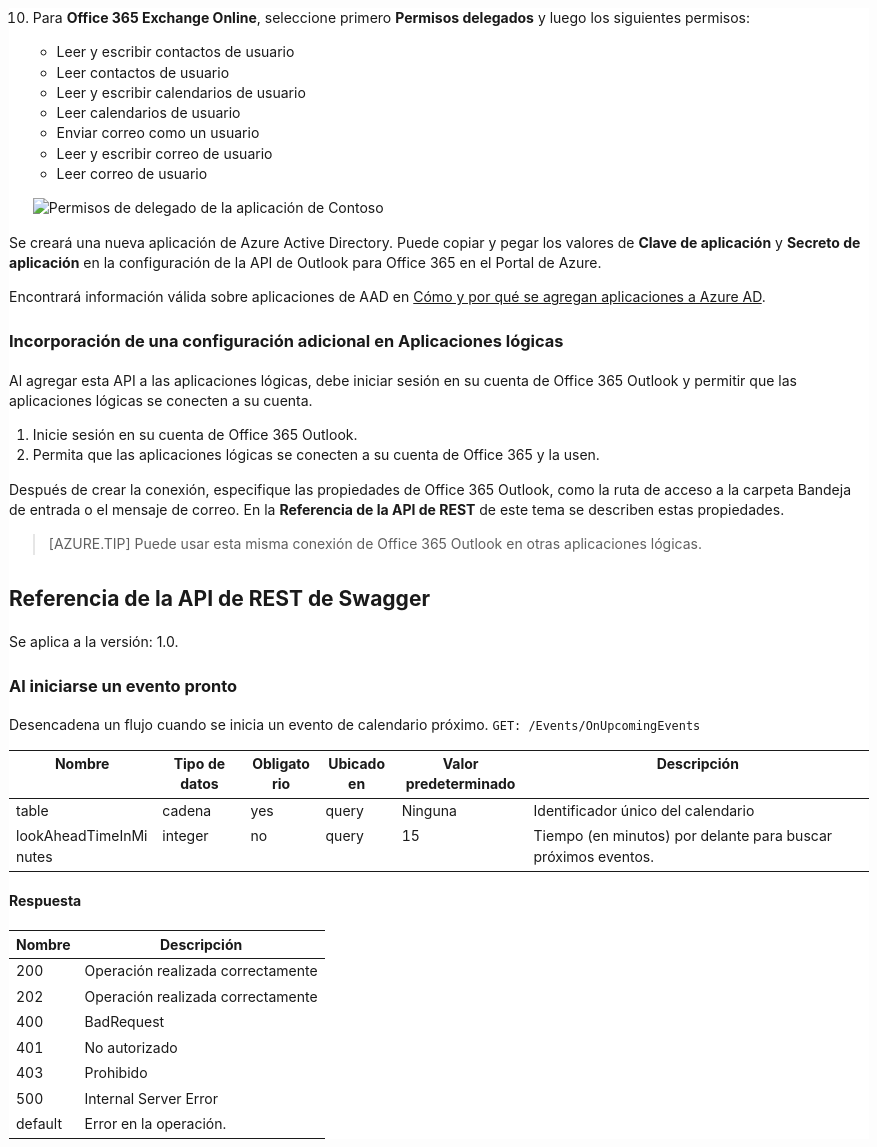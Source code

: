 10. Para **Office 365 Exchange Online**, seleccione primero **Permisos delegados** y luego los siguientes permisos:

	- Leer y escribir contactos de usuario
	- Leer contactos de usuario
	- Leer y escribir calendarios de usuario
	- Leer calendarios de usuario
	- Enviar correo como un usuario
	- Leer y escribir correo de usuario
	- Leer correo de usuario

	![Permisos de delegado de la aplicación de Contoso][13]

Se creará una nueva aplicación de Azure Active Directory. Puede copiar y pegar los valores de **Clave de aplicación** y **Secreto de aplicación** en la configuración de la API de Outlook para Office 365 en el Portal de Azure.

Encontrará información válida sobre aplicaciones de AAD en [Cómo y por qué se agregan aplicaciones a Azure AD](../active-directory/active-directory-how-applications-are-added.md).

### Incorporación de una configuración adicional en Aplicaciones lógicas
Al agregar esta API a las aplicaciones lógicas, debe iniciar sesión en su cuenta de Office 365 Outlook y permitir que las aplicaciones lógicas se conecten a su cuenta.

1. Inicie sesión en su cuenta de Office 365 Outlook.
2. Permita que las aplicaciones lógicas se conecten a su cuenta de Office 365 y la usen. 

Después de crear la conexión, especifique las propiedades de Office 365 Outlook, como la ruta de acceso a la carpeta Bandeja de entrada o el mensaje de correo. En la **Referencia de la API de REST** de este tema se describen estas propiedades.

>[AZURE.TIP] Puede usar esta misma conexión de Office 365 Outlook en otras aplicaciones lógicas.

## Referencia de la API de REST de Swagger
Se aplica a la versión: 1.0.


### Al iniciarse un evento pronto 
Desencadena un flujo cuando se inicia un evento de calendario próximo. ```GET: /Events/OnUpcomingEvents```

| Nombre| Tipo de datos|Obligatorio|Ubicado en|Valor predeterminado|Descripción|
| ---|---|---|---|---|---|
|table|cadena|yes|query|Ninguna|Identificador único del calendario|
|lookAheadTimeInMinutes|integer|no|query|15|Tiempo (en minutos) por delante para buscar próximos eventos.|

#### Respuesta
|Nombre|Descripción|
|---|---|
|200|Operación realizada correctamente|
|202|Operación realizada correctamente|
|400|BadRequest|
|401|No autorizado|
|403|Prohibido|
|500|Internal Server Error|
|default|Error en la operación.|


[5]: https://portal.azure.com
[7]: ./media/create-api-office365-outlook/aad-tenant-applications.png
[8]: ./media/create-api-office365-outlook/aad-tenant-applications-add-appinfo.png
[9]: ./media/create-api-office365-outlook/aad-tenant-applications-add-app-properties.png
[10]: ./media/create-api-office365-outlook/contoso-aad-app.png
[11]: ./media/create-api-office365-outlook/contoso-aad-app-configure.png
[12]: ./media/create-api-office365-outlook/contoso-aad-app-delegate-office365-outlook.png
[13]: ./media/create-api-office365-outlook/contoso-aad-app-delegate-office365-outlook-permissions.png